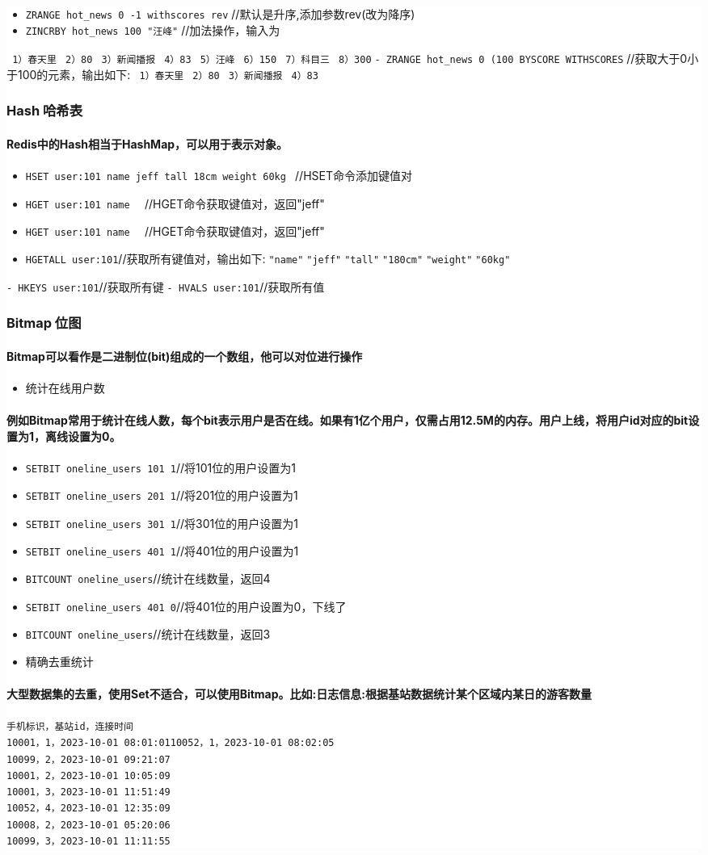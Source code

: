 - ``ZRANGE hot_news 0 -1 withscores rev`` //默认是升序,添加参数rev(改为降序)
- ``ZINCRBY hot_news 100 "汪峰"`` //加法操作，输入为

`` 1）春天里``
`` 2）80``
`` 3）新闻播报``
`` 4）83``
`` 5）汪峰``
`` 6）150``
`` 7）科目三``
`` 8）300``
``- ZRANGE hot_news 0 (100 BYSCORE WITHSCORES`` //获取大于0小于100的元素，输出如下: 
`` 1）春天里``
`` 2）80``
`` 3）新闻播报``
`` 4）83``

### Hash 哈希表
#### Redis中的Hash相当于HashMap，可以用于表示对象。
- ``HSET user:101 name jeff tall 18cm weight 60kg `` //HSET命令添加键值对
- ``HGET user:101 name  `` //HGET命令获取键值对，返回"jeff"
- ``HGET user:101 name  `` //HGET命令获取键值对，返回"jeff"

- ``HGETALL user:101``//获取所有键值对，输出如下:
``"name"``
``"jeff"``
``"tall"``
``"180cm"``
``"weight"``
``"60kg"``

``- HKEYS user:101``//获取所有键
``- HVALS user:101``//获取所有值

### Bitmap 位图
#### Bitmap可以看作是二进制位(bit)组成的一个数组，他可以对位进行操作
- 统计在线用户数
#### 例如Bitmap常用于统计在线人数，每个bit表示用户是否在线。如果有1亿个用户，仅需占用12.5M的内存。用户上线，将用户id对应的bit设置为1，离线设置为0。
- ``SETBIT oneline_users 101 1``//将101位的用户设置为1
- ``SETBIT oneline_users 201 1``//将201位的用户设置为1
- ``SETBIT oneline_users 301 1``//将301位的用户设置为1
- ``SETBIT oneline_users 401 1``//将401位的用户设置为1
- ``BITCOUNT oneline_users``//统计在线数量，返回4
- ``SETBIT oneline_users 401 0``//将401位的用户设置为0，下线了
- ``BITCOUNT oneline_users``//统计在线数量，返回3

- 精确去重统计
#### 大型数据集的去重，使用Set不适合，可以使用Bitmap。比如:日志信息:根据基站数据统计某个区域内某日的游客数量
```
手机标识，基站id，连接时间
10001，1，2023-10-01 08:01:0110052，1，2023-10-01 08:02:05
10099，2，2023-10-01 09:21:07
10001，2，2023-10-01 10:05:09
10001，3，2023-10-01 11:51:49
10052，4，2023-10-01 12:35:09
10008，2，2023-10-01 05:20:06
10099，3，2023-10-01 11:11:55
```